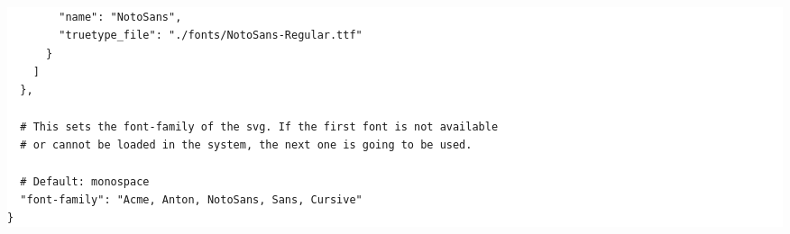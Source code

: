 ```
        "name": "NotoSans",
        "truetype_file": "./fonts/NotoSans-Regular.ttf"
      }
    ]
  },

  # This sets the font-family of the svg. If the first font is not available 
  # or cannot be loaded in the system, the next one is going to be used. 

  # Default: monospace
  "font-family": "Acme, Anton, NotoSans, Sans, Cursive"
}
```